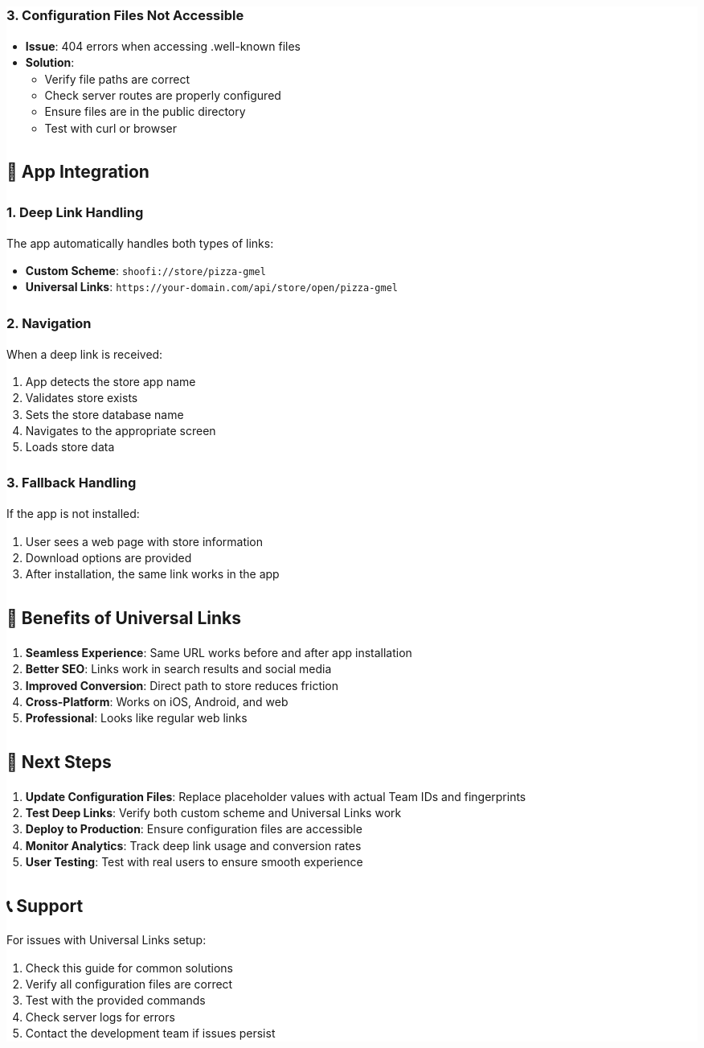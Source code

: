 ### 3. **Configuration Files Not Accessible**
- **Issue**: 404 errors when accessing .well-known files
- **Solution**:
  - Verify file paths are correct
  - Check server routes are properly configured
  - Ensure files are in the public directory
  - Test with curl or browser

## 📱 **App Integration**

### 1. **Deep Link Handling**
The app automatically handles both types of links:
- **Custom Scheme**: `shoofi://store/pizza-gmel`
- **Universal Links**: `https://your-domain.com/api/store/open/pizza-gmel`

### 2. **Navigation**
When a deep link is received:
1. App detects the store app name
2. Validates store exists
3. Sets the store database name
4. Navigates to the appropriate screen
5. Loads store data

### 3. **Fallback Handling**
If the app is not installed:
1. User sees a web page with store information
2. Download options are provided
3. After installation, the same link works in the app

## 🎯 **Benefits of Universal Links**

1. **Seamless Experience**: Same URL works before and after app installation
2. **Better SEO**: Links work in search results and social media
3. **Improved Conversion**: Direct path to store reduces friction
4. **Cross-Platform**: Works on iOS, Android, and web
5. **Professional**: Looks like regular web links

## 🔄 **Next Steps**

1. **Update Configuration Files**: Replace placeholder values with actual Team IDs and fingerprints
2. **Test Deep Links**: Verify both custom scheme and Universal Links work
3. **Deploy to Production**: Ensure configuration files are accessible
4. **Monitor Analytics**: Track deep link usage and conversion rates
5. **User Testing**: Test with real users to ensure smooth experience

## 📞 **Support**

For issues with Universal Links setup:
1. Check this guide for common solutions
2. Verify all configuration files are correct
3. Test with the provided commands
4. Check server logs for errors
5. Contact the development team if issues persist
